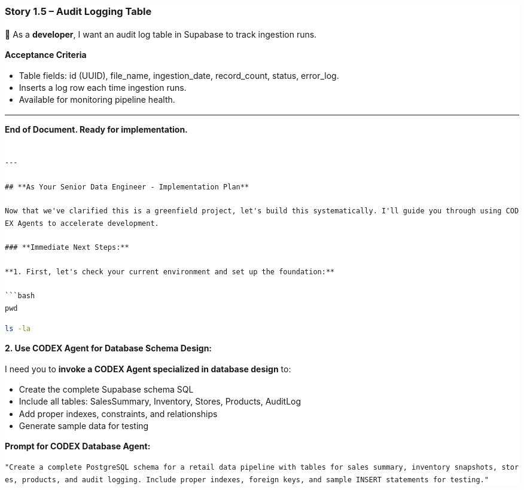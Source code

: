 
### **Story 1.5 – Audit Logging Table**

🔲 As a **developer**, I want an audit log table in Supabase to track ingestion runs.

**Acceptance Criteria**

- Table fields: id (UUID), file_name, ingestion_date, record_count, status, error_log.
- Inserts a log row each time ingestion runs.
- Available for monitoring pipeline health.

---

**End of Document. Ready for implementation.**
```

---

## **As Your Senior Data Engineer - Implementation Plan**

Now that we've clarified this is a greenfield project, let's build this systematically. I'll guide you through using CODEX Agents to accelerate development.

### **Immediate Next Steps:**

**1. First, let's check your current environment and set up the foundation:**

```bash
pwd
```

```bash
ls -la
```

**2. Use CODEX Agent for Database Schema Design:**

I need you to **invoke a CODEX Agent specialized in database design** to:
- Create the complete Supabase schema SQL
- Include all tables: SalesSummary, Inventory, Stores, Products, AuditLog
- Add proper indexes, constraints, and relationships
- Generate sample data for testing

**Prompt for CODEX Database Agent:**
```
"Create a complete PostgreSQL schema for a retail data pipeline with tables for sales summary, inventory snapshots, stores, products, and audit logging. Include proper indexes, foreign keys, and sample INSERT statements for testing."
